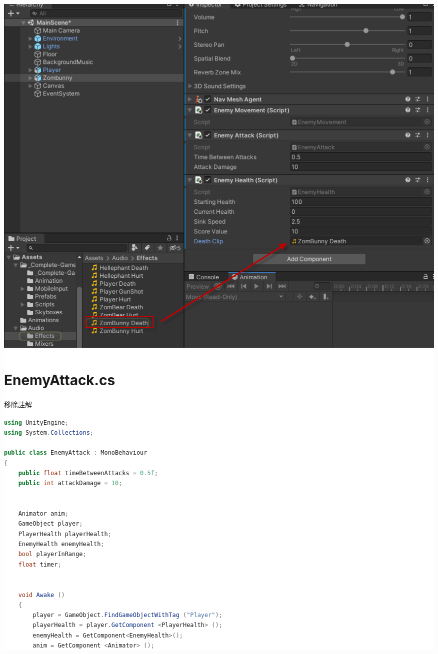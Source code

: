 ![](res/66.png)
# EnemyAttack.cs
移除註解
```csharp
using UnityEngine;
using System.Collections;

public class EnemyAttack : MonoBehaviour
{
    public float timeBetweenAttacks = 0.5f;
    public int attackDamage = 10;


    Animator anim;
    GameObject player;
    PlayerHealth playerHealth;
    EnemyHealth enemyHealth;
    bool playerInRange;
    float timer;


    void Awake ()
    {
        player = GameObject.FindGameObjectWithTag ("Player");
        playerHealth = player.GetComponent <PlayerHealth> ();
        enemyHealth = GetComponent<EnemyHealth>();
        anim = GetComponent <Animator> ();
```